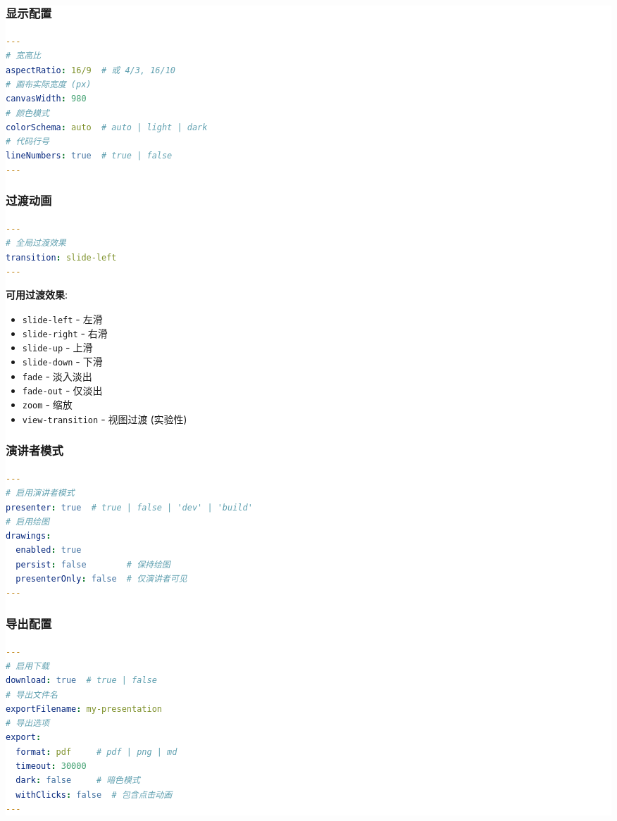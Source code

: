 ### 显示配置

```yaml
---
# 宽高比
aspectRatio: 16/9  # 或 4/3, 16/10
# 画布实际宽度 (px)
canvasWidth: 980
# 颜色模式
colorSchema: auto  # auto | light | dark
# 代码行号
lineNumbers: true  # true | false
---
```

### 过渡动画

```yaml
---
# 全局过渡效果
transition: slide-left
---
```

**可用过渡效果**:
- `slide-left` - 左滑
- `slide-right` - 右滑
- `slide-up` - 上滑
- `slide-down` - 下滑
- `fade` - 淡入淡出
- `fade-out` - 仅淡出
- `zoom` - 缩放
- `view-transition` - 视图过渡 (实验性)

### 演讲者模式

```yaml
---
# 启用演讲者模式
presenter: true  # true | false | 'dev' | 'build'
# 启用绘图
drawings:
  enabled: true
  persist: false        # 保持绘图
  presenterOnly: false  # 仅演讲者可见
---
```

### 导出配置

```yaml
---
# 启用下载
download: true  # true | false
# 导出文件名
exportFilename: my-presentation
# 导出选项
export:
  format: pdf     # pdf | png | md
  timeout: 30000
  dark: false     # 暗色模式
  withClicks: false  # 包含点击动画
---
```
